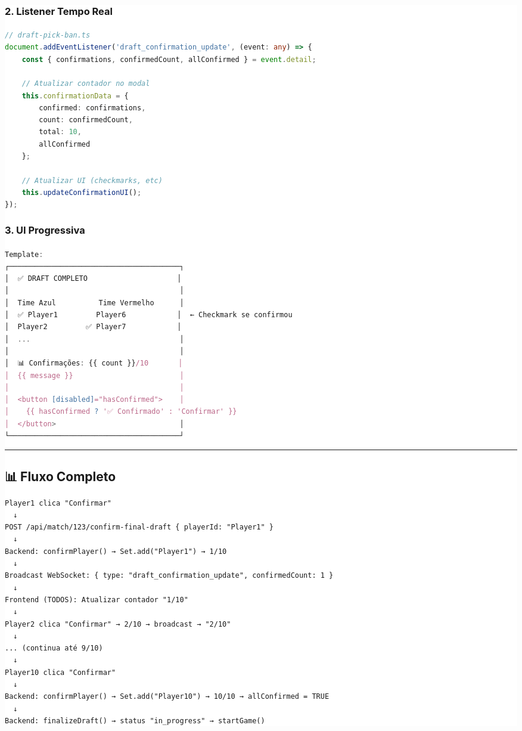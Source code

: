 ### **2. Listener Tempo Real**

```typescript
// draft-pick-ban.ts
document.addEventListener('draft_confirmation_update', (event: any) => {
    const { confirmations, confirmedCount, allConfirmed } = event.detail;
    
    // Atualizar contador no modal
    this.confirmationData = {
        confirmed: confirmations,
        count: confirmedCount,
        total: 10,
        allConfirmed
    };
    
    // Atualizar UI (checkmarks, etc)
    this.updateConfirmationUI();
});
```

### **3. UI Progressiva**

```typescript
Template:
┌────────────────────────────────────────┐
│  ✅ DRAFT COMPLETO                     │
│                                        │
│  Time Azul          Time Vermelho      │
│  ✅ Player1         Player6            │  ← Checkmark se confirmou
│  Player2         ✅ Player7            │
│  ...                                   │
│                                        │
│  📊 Confirmações: {{ count }}/10       │
│  {{ message }}                         │
│                                        │
│  <button [disabled]="hasConfirmed">    │
│    {{ hasConfirmed ? '✅ Confirmado' : 'Confirmar' }}
│  </button>                             │
└────────────────────────────────────────┘
```

---

## 📊 **Fluxo Completo**

```
Player1 clica "Confirmar"
  ↓
POST /api/match/123/confirm-final-draft { playerId: "Player1" }
  ↓
Backend: confirmPlayer() → Set.add("Player1") → 1/10
  ↓
Broadcast WebSocket: { type: "draft_confirmation_update", confirmedCount: 1 }
  ↓
Frontend (TODOS): Atualizar contador "1/10"
  ↓
Player2 clica "Confirmar" → 2/10 → broadcast → "2/10"
  ↓
... (continua até 9/10)
  ↓
Player10 clica "Confirmar"
  ↓
Backend: confirmPlayer() → Set.add("Player10") → 10/10 → allConfirmed = TRUE
  ↓
Backend: finalizeDraft() → status "in_progress" → startGame()
```
